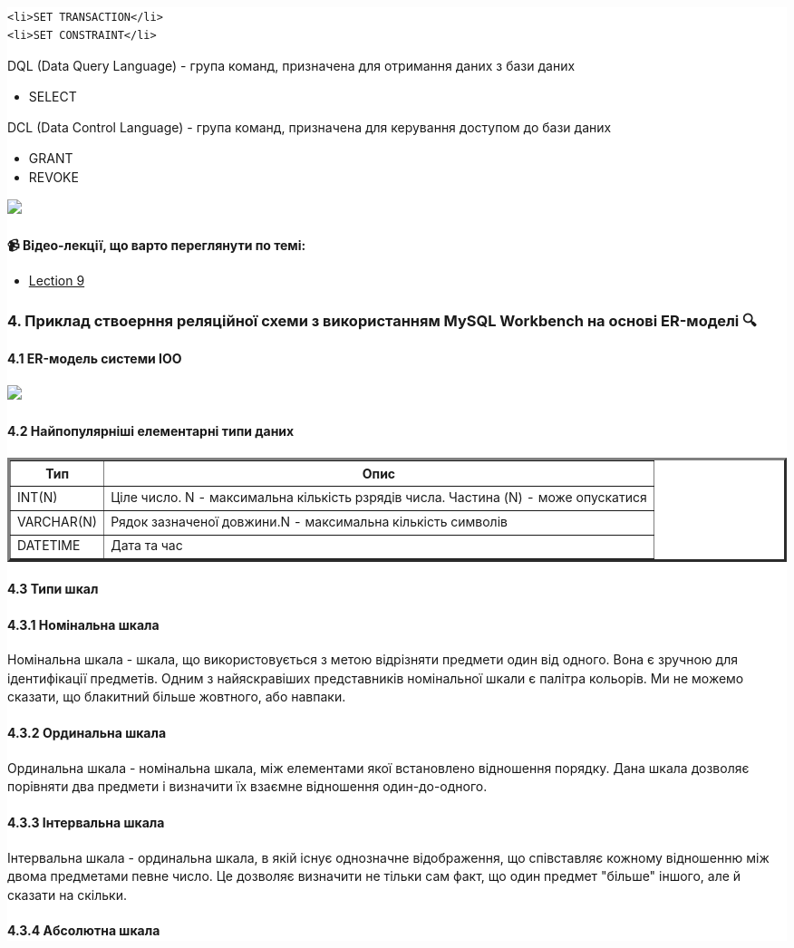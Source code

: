	<li>SET TRANSACTION</li>
	<li>SET CONSTRAINT</li>
  </ul>	
  <p>DQL (Data Query Language) - група команд, призначена для отримання даних з бази даних</p>
        <ul>
	<li>SELECT</li>
  </ul>	
  <p>DCL (Data Control Language) - група команд, призначена для керування доступом до бази даних</p>
  <ul>
	<li>GRANT</li>
	<li>REVOKE</li>
  </ul>
  <img src="img/SQLCommands.jpg"/>
    <div class="playlist">
	<h4>📹 Відео-лекції, що варто переглянути по темі:</h4>
	<ul>
		<li><a href="https://www.youtube.com/watch?v=KWPUSDHDf1k&list=PLXr7EDDqEOkYiUDqyM3yMg4K2abjEyagl&index=9">Lection 9</a></li>
	</ul>
  </div>
</div>


<div class="section" id="section4">
  <h3>4. Приклад ствоерння реляційної схеми з використанням MySQL Workbench на основі ER-моделі 🔍</h3>
  <h4><span class="one">4.1</span> ER-модель системи IOO</h4>
  <img src="img/er.svg" width="80%"/>
  <h4><span class="one">4.2</span> Найпопулярніші елементарні типи даних</h4>
  <table border="3px">
	<tr>
		<th>Тип</th>
		<th>Опис</th>
	</tr>
	<tr>
		<td>INT(N)</td>
		<td>Ціле число. N - максимальна кількість рзрядів числа. Частина (N) - може опускатися</td>
	</tr>
	<tr>
		<td>VARCHAR(N)</td>
		<td>Рядок зазначеної довжини.N - максимальна кількість символів</td>
	</tr>
	<tr>
		<td>DATETIME</td>
		<td>Дата та час</td>
	</tr>
  </table>
  <h4><span class="one">4.3</span> Типи шкал</h4>
  <h4><span class="two">4.3.1</span> Номінальна шкала</h4>
  <p>Номінальна шкала - шкала, що використовується з метою відрізняти предмети один від одного. Вона є зручною для ідентифікації предметів. Одним з найяскравіших представників номінальної шкали є палітра кольорів.
	Ми не можемо сказати, що блакитний більше жовтного, або навпаки.
  </p>
  <h4><span class="two">4.3.2</span> Ординальна шкала</h4>
  <p>Ординальна шкала - номінальна шкала, між елементами якої встановлено відношення порядку. Дана шкала дозволяє порівняти два предмети і визначити їх взаємне відношення один-до-одного.
  </p>
  <h4><span class="two">4.3.3</span> Інтервальна шкала</h4>
  <p>Інтервальна шкала - ординальна шкала, в якій існує однозначне відображення, що співставляє кожному відношенню між двома предметами певне число. Це дозволяє визначити не тільки сам факт, що один предмет "більше" іншого, але й сказати на скільки. </p>
  <h4><span class="two">4.3.4</span> Абсолютна шкала</h4>